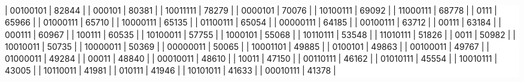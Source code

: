 |   00100101 |    82844 |
|     000101 |    80381 |
|   10011111 |    78279 |
|    0000101 |    70076 |
|   10100111 |    69092 |
|   11000111 |    68778 |
|       0111 |    65966 |
|   01000111 |    65710 |
|   10000111 |    65135 |
|   01100111 |    65054 |
|   00000111 |    64185 |
|   00100111 |    63712 |
|      00111 |    63184 |
|     000111 |    60967 |
|     100111 |    60535 |
|   10100011 |    57755 |
|    1000101 |    55068 |
|   10110111 |    53548 |
|   11010111 |    51826 |
|       0011 |    50982 |
|   10010011 |    50735 |
|   10000011 |    50369 |
|   00000011 |    50065 |
|   10001101 |    49885 |
|    0100101 |    49863 |
|   00100011 |    49767 |
|   01000011 |    49284 |
|      00011 |    48840 |
|   00010011 |    48610 |
|      10011 |    47150 |
|   00110111 |    46162 |
|   01010111 |    45554 |
|   10010111 |    43005 |
|   10110011 |    41981 |
|     010111 |    41946 |
|   10101011 |    41633 |
|   00010111 |    41378 |